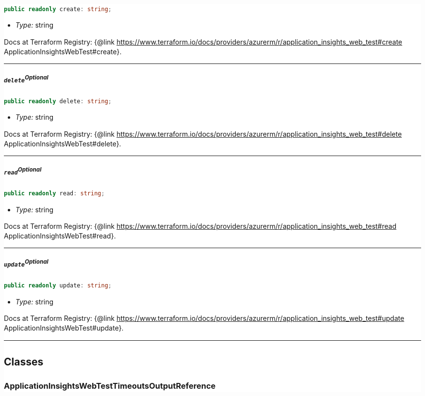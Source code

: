 ```typescript
public readonly create: string;
```

- *Type:* string

Docs at Terraform Registry: {@link https://www.terraform.io/docs/providers/azurerm/r/application_insights_web_test#create ApplicationInsightsWebTest#create}.

---

##### `delete`<sup>Optional</sup> <a name="delete" id="@cdktf/provider-azurerm.applicationInsightsWebTest.ApplicationInsightsWebTestTimeouts.property.delete"></a>

```typescript
public readonly delete: string;
```

- *Type:* string

Docs at Terraform Registry: {@link https://www.terraform.io/docs/providers/azurerm/r/application_insights_web_test#delete ApplicationInsightsWebTest#delete}.

---

##### `read`<sup>Optional</sup> <a name="read" id="@cdktf/provider-azurerm.applicationInsightsWebTest.ApplicationInsightsWebTestTimeouts.property.read"></a>

```typescript
public readonly read: string;
```

- *Type:* string

Docs at Terraform Registry: {@link https://www.terraform.io/docs/providers/azurerm/r/application_insights_web_test#read ApplicationInsightsWebTest#read}.

---

##### `update`<sup>Optional</sup> <a name="update" id="@cdktf/provider-azurerm.applicationInsightsWebTest.ApplicationInsightsWebTestTimeouts.property.update"></a>

```typescript
public readonly update: string;
```

- *Type:* string

Docs at Terraform Registry: {@link https://www.terraform.io/docs/providers/azurerm/r/application_insights_web_test#update ApplicationInsightsWebTest#update}.

---

## Classes <a name="Classes" id="Classes"></a>

### ApplicationInsightsWebTestTimeoutsOutputReference <a name="ApplicationInsightsWebTestTimeoutsOutputReference" id="@cdktf/provider-azurerm.applicationInsightsWebTest.ApplicationInsightsWebTestTimeoutsOutputReference"></a>
